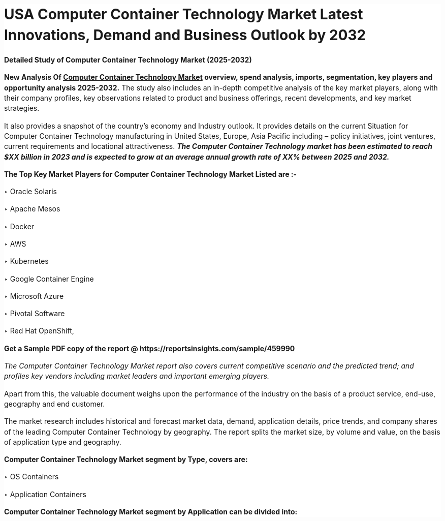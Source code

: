 # USA Computer Container Technology Market Latest Innovations, Demand and Business Outlook by 2032

<strong>Detailed Study of Computer Container Technology Market (2025-2032)</strong>

<strong>New Analysis Of <a href=https://www.reportsinsights.com/sample/459990>Computer Container Technology Market</a> overview, spend analysis, imports, segmentation, key players and opportunity analysis 2025-2032.</strong> The study also includes an in-depth competitive analysis of the key market players, along with their company profiles, key observations related to product and business offerings, recent developments, and key market strategies.

It also provides a snapshot of the country’s economy and Industry outlook. It provides details on the current Situation for Computer Container Technology manufacturing in United States, Europe, Asia Pacific including – policy initiatives, joint ventures, current requirements and locational attractiveness. <strong><em>The Computer Container Technology market has been estimated to reach $XX billion in 2023 and is expected to grow at an average annual growth rate of XX% between 2025 and 2032.</em></strong>

<strong>The Top Key Market Players for Computer Container Technology Market Listed are :-</strong> 

‣ Oracle Solaris

‣ Apache Mesos

‣ Docker

‣ AWS

‣ Kubernetes

‣ Google Container Engine

‣ Microsoft Azure

‣ Pivotal Software

‣ Red Hat OpenShift,

<strong>Get a Sample PDF copy of the report @ <a href=https://reportsinsights.com/sample/459990>https://reportsinsights.com/sample/459990</a></strong>

<em>The Computer Container Technology Market report also covers current competitive scenario and the predicted trend; and profiles key vendors including market leaders and important emerging players.</em>

Apart from this, the valuable document weighs upon the performance of the industry on the basis of a product service, end-use, geography and end customer.

The market research includes historical and forecast market data, demand, application details, price trends, and company shares of the leading Computer Container Technology by geography. The report splits the market size, by volume and value, on the basis of application type and geography.

<strong>Computer Container Technology Market segment by Type, covers are:</strong>

‣ OS Containers

‣ Application Containers

<strong>Computer Container Technology Market segment by Application can be divided into:</strong>
